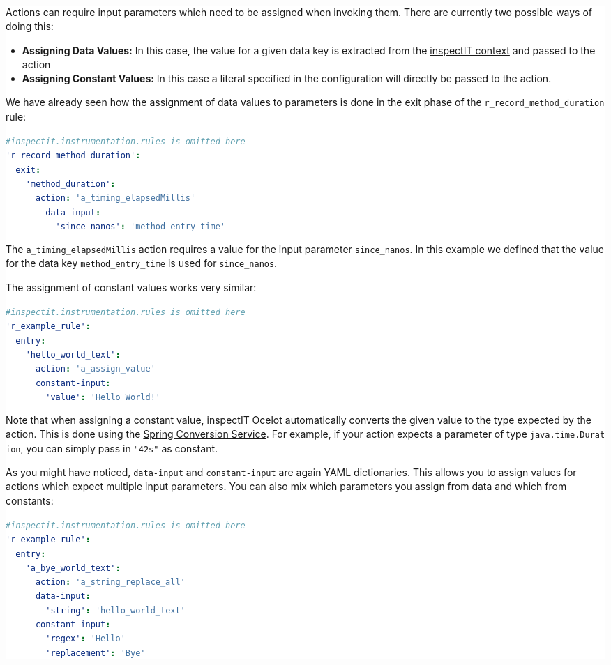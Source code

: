 Actions [can require input parameters](#input-parameters) which need to be assigned when invoking them.
There are currently two possible ways of doing this:

* **Assigning Data Values:** In this case, the value for a given data key is extracted from the [inspectIT context](#data-propagation) and passed to the action
* **Assigning Constant Values:** In this case a literal specified in the configuration will directly be passed to the action.

We have already seen how the assignment of data values to parameters is done in the exit phase of the `r_record_method_duration` rule:

```yaml
#inspectit.instrumentation.rules is omitted here
'r_record_method_duration':
  exit:
    'method_duration':
      action: 'a_timing_elapsedMillis'
        data-input:
          'since_nanos': 'method_entry_time'

```

The `a_timing_elapsedMillis` action requires a value for the input parameter `since_nanos`.
In this example we defined that the value for the data key `method_entry_time` is used for `since_nanos`.

The assignment of constant values works very similar:

```yaml
#inspectit.instrumentation.rules is omitted here
'r_example_rule':
  entry:
    'hello_world_text':
      action: 'a_assign_value'
      constant-input:
        'value': 'Hello World!'
```

Note that when assigning a constant value, inspectIT Ocelot automatically converts the given value to the type expected by the action. This is done using the [Spring Conversion Service](https://docs.spring.io/spring-framework/docs/current/javadoc-api/org/springframework/core/convert/ConversionService.html). For example, if your action expects a parameter of type `java.time.Duration`, you can simply pass in `"42s"` as constant.

As you might have noticed, `data-input` and `constant-input` are again YAML dictionaries.
This allows you to assign values for actions which expect multiple input parameters.
You can also mix which parameters you assign from data and which from constants:


```yaml
#inspectit.instrumentation.rules is omitted here
'r_example_rule':
  entry:
    'a_bye_world_text':
      action: 'a_string_replace_all'
      data-input:
        'string': 'hello_world_text'
      constant-input:
        'regex': 'Hello'
        'replacement': 'Bye'
```
